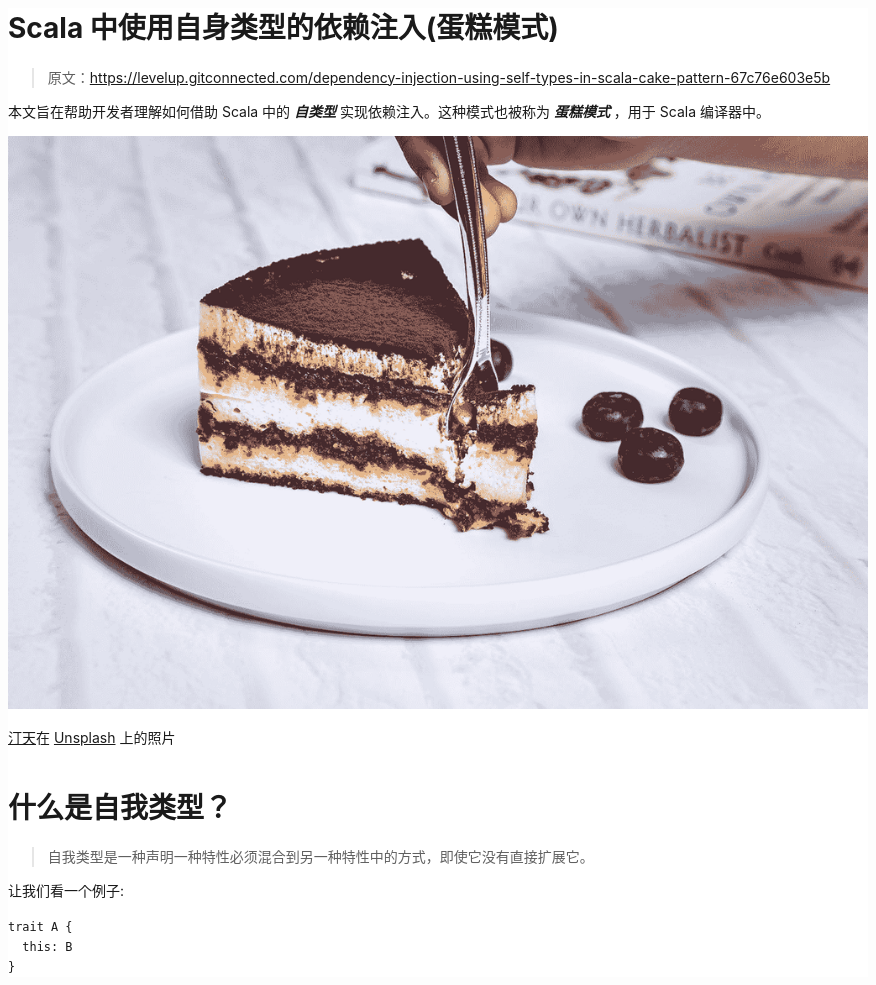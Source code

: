 # Scala 中使用自身类型的依赖注入(蛋糕模式)

> 原文：<https://levelup.gitconnected.com/dependency-injection-using-self-types-in-scala-cake-pattern-67c76e603e5b>

本文旨在帮助开发者理解如何借助 Scala 中的 ***自类型*** 实现依赖注入。这种模式也被称为 ***蛋糕模式*** ，用于 Scala 编译器中。

![](img/15c7115556616d7b0f01f6151a3218b6.png)

[汀天](https://unsplash.com/@steven__chan?utm_source=medium&utm_medium=referral)在 [Unsplash](https://unsplash.com?utm_source=medium&utm_medium=referral) 上的照片

# 什么是自我类型？

> 自我类型是一种声明一种特性必须混合到另一种特性中的方式，即使它没有直接扩展它。

让我们看一个例子:

```
trait A {
  this: B
}
```
